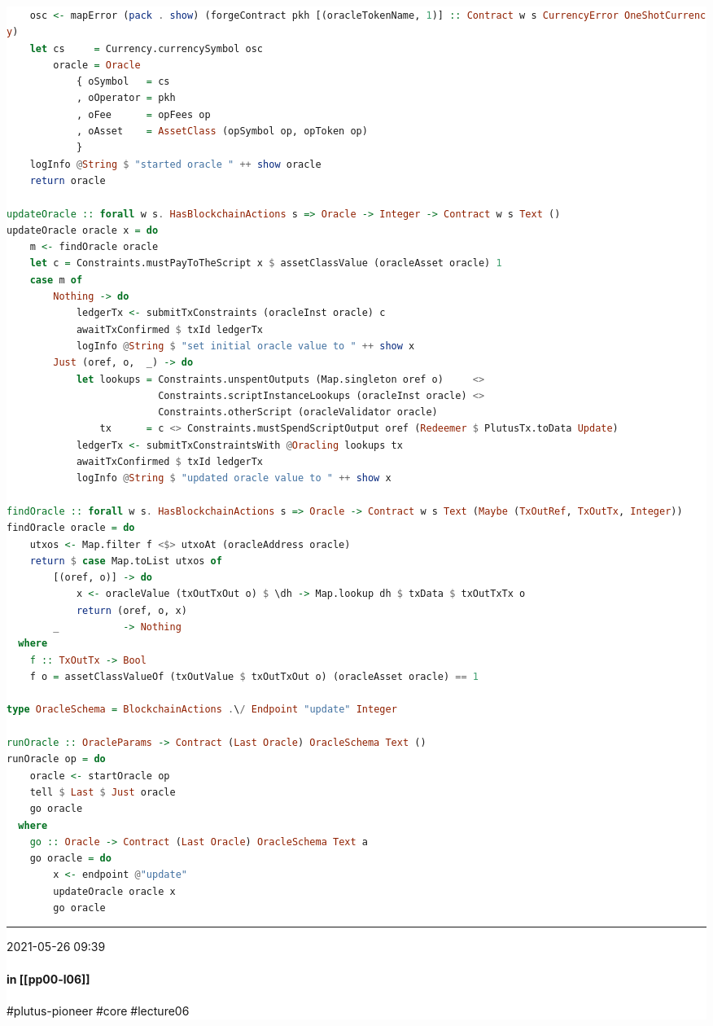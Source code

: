 ```haskell
    osc <- mapError (pack . show) (forgeContract pkh [(oracleTokenName, 1)] :: Contract w s CurrencyError OneShotCurrency)
    let cs     = Currency.currencySymbol osc
        oracle = Oracle
            { oSymbol   = cs
            , oOperator = pkh
            , oFee      = opFees op
            , oAsset    = AssetClass (opSymbol op, opToken op)
            }
    logInfo @String $ "started oracle " ++ show oracle
    return oracle

updateOracle :: forall w s. HasBlockchainActions s => Oracle -> Integer -> Contract w s Text ()
updateOracle oracle x = do
    m <- findOracle oracle
    let c = Constraints.mustPayToTheScript x $ assetClassValue (oracleAsset oracle) 1
    case m of
        Nothing -> do
            ledgerTx <- submitTxConstraints (oracleInst oracle) c
            awaitTxConfirmed $ txId ledgerTx
            logInfo @String $ "set initial oracle value to " ++ show x
        Just (oref, o,  _) -> do
            let lookups = Constraints.unspentOutputs (Map.singleton oref o)     <>
                          Constraints.scriptInstanceLookups (oracleInst oracle) <>
                          Constraints.otherScript (oracleValidator oracle)
                tx      = c <> Constraints.mustSpendScriptOutput oref (Redeemer $ PlutusTx.toData Update)
            ledgerTx <- submitTxConstraintsWith @Oracling lookups tx
            awaitTxConfirmed $ txId ledgerTx
            logInfo @String $ "updated oracle value to " ++ show x

findOracle :: forall w s. HasBlockchainActions s => Oracle -> Contract w s Text (Maybe (TxOutRef, TxOutTx, Integer))
findOracle oracle = do
    utxos <- Map.filter f <$> utxoAt (oracleAddress oracle)
    return $ case Map.toList utxos of
        [(oref, o)] -> do
            x <- oracleValue (txOutTxOut o) $ \dh -> Map.lookup dh $ txData $ txOutTxTx o
            return (oref, o, x)
        _           -> Nothing
  where
    f :: TxOutTx -> Bool
    f o = assetClassValueOf (txOutValue $ txOutTxOut o) (oracleAsset oracle) == 1

type OracleSchema = BlockchainActions .\/ Endpoint "update" Integer

runOracle :: OracleParams -> Contract (Last Oracle) OracleSchema Text ()
runOracle op = do
    oracle <- startOracle op
    tell $ Last $ Just oracle
    go oracle
  where
    go :: Oracle -> Contract (Last Oracle) OracleSchema Text a
    go oracle = do
        x <- endpoint @"update"
        updateOracle oracle x
        go oracle
```
---
2021-05-26 09:39
#### in [[pp00-l06]]

#plutus-pioneer #core #lecture06 